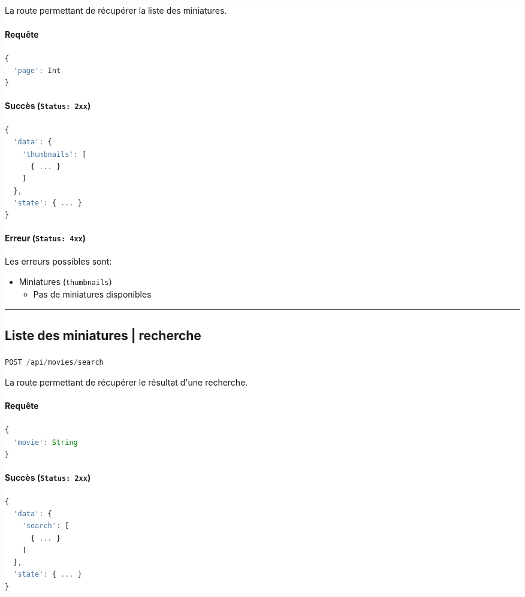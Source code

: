 La route permettant de récupérer la liste des miniatures.

#### Requête

```js
{
  'page': Int
}
```

#### Succès (`Status: 2xx`)

```js
{
  'data': {
    'thumbnails': [
      { ... }
    ]
  },
  'state': { ... }
}
```

#### Erreur (`Status: 4xx`)

Les erreurs possibles sont:

- Miniatures (`thumbnails`)
  - Pas de miniatures disponibles

---

## Liste des miniatures | recherche

```js
POST /api/movies/search
```

La route permettant de récupérer le résultat d'une recherche.

#### Requête

```js
{
  'movie': String
}
```

#### Succès (`Status: 2xx`)

```js
{
  'data': {
    'search': [
      { ... }
    ]
  },
  'state': { ... }
}
```
